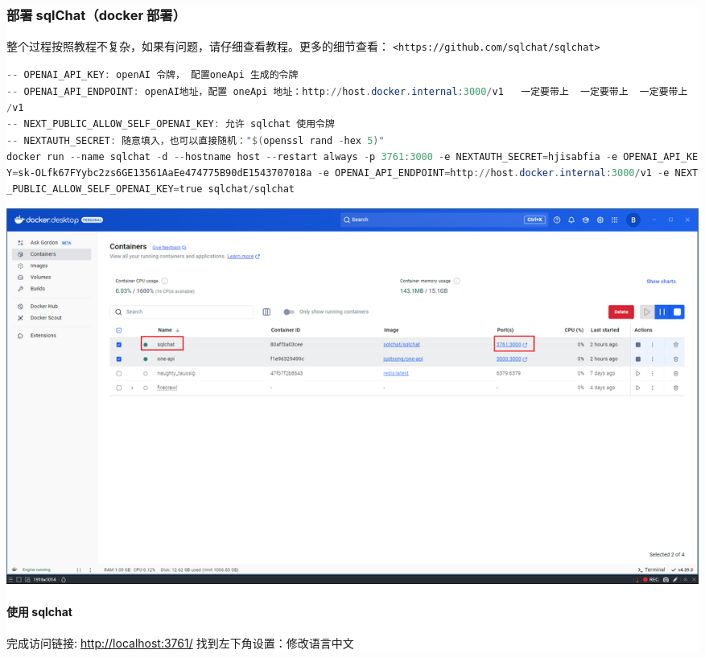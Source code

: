 ### 部署 sqlChat（docker 部署）

整个过程按照教程不复杂，如果有问题，请仔细查看教程。更多的细节查看： `<https://github.com/sqlchat/sqlchat>`

```powershell
-- OPENAI_API_KEY: openAI 令牌， 配置oneApi 生成的令牌
-- OPENAI_API_ENDPOINT: openAI地址，配置 oneApi 地址：http://host.docker.internal:3000/v1   一定要带上  一定要带上  一定要带上  /v1  
-- NEXT_PUBLIC_ALLOW_SELF_OPENAI_KEY: 允许 sqlchat 使用令牌
-- NEXTAUTH_SECRET: 随意填入，也可以直接随机："$(openssl rand -hex 5)"
docker run --name sqlchat -d --hostname host --restart always -p 3761:3000 -e NEXTAUTH_SECRET=hjisabfia -e OPENAI_API_KEY=sk-OLfk67FYybc2zs6GE13561AaEe474775B90dE1543707018a -e OPENAI_API_ENDPOINT=http://host.docker.internal:3000/v1 -e NEXT_PUBLIC_ALLOW_SELF_OPENAI_KEY=true sqlchat/sqlchat
```

![1742716861471-99f3944c-735d-4d90-9004-d43825f61940.png](./img/KxBXWjtCKrOOL2NJ/1742716861471-99f3944c-735d-4d90-9004-d43825f61940-746738.png)

#### 使用 sqlchat

 完成访问链接: [http://localhost:3761/](http://localhost:3761/)  找到左下角设置：修改语言中文
